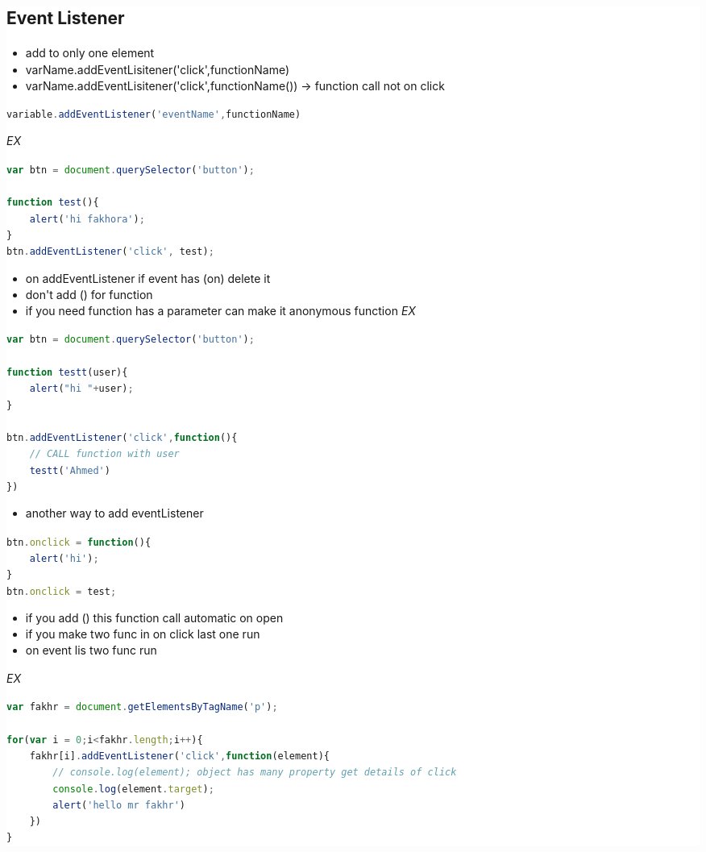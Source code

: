 ## Event Listener
- add to only one element 
- varName.addEventLisitener('click',functionName)
- varName.addEventLisitener('click',functionName()) -> function call not on click
```js
variable.addEventListener('eventName',functionName)
```
*EX*
```js
var btn = document.querySelector('button');

function test(){
    alert('hi fakhora');
}
btn.addEventListener('click', test);
```
- on addEventListener if event has (on) delete it
- don't add () for function
- if you need function has a parameter can make it anonymous function
*EX*
```js
var btn = document.querySelector('button');

function testt(user){
    alert("hi "+user);
}

btn.addEventListener('click',function(){
    // CALL function with user
    testt('Ahmed')
})
```
- another way to add eventListener

```js
btn.onclick = function(){
    alert('hi');
}
btn.onclick = test;
```
- if you add () this function call automatic on open
- if you make two func in on click last one run
- on event lis two func run

*EX*
```js
var fakhr = document.getElementsByTagName('p');

for(var i = 0;i<fakhr.length;i++){
    fakhr[i].addEventListener('click',function(element){
        // console.log(element); object has many property get details of click
        console.log(element.target);
        alert('hello mr fakhr')
    })
}
```
